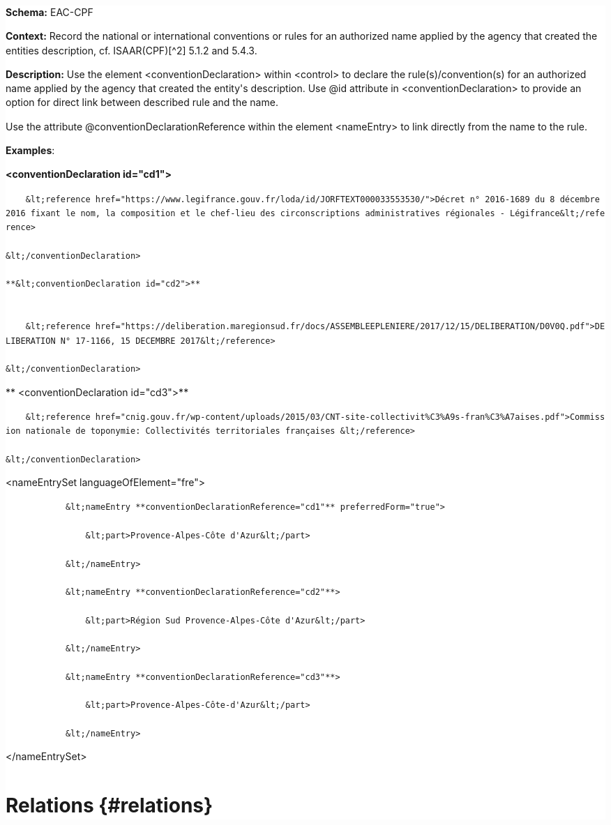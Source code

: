 **Schema:** EAC-CPF

**Context:** Record the national or international conventions or rules for an authorized name applied by the agency that created the entities description, cf. ISAAR(CPF)[^2] 5.1.2 and 5.4.3.

**Description:** Use the element &lt;conventionDeclaration> within &lt;control> to declare the rule(s)/convention(s) for an authorized name applied by the agency that created the entity's description. Use @id attribute in &lt;conventionDeclaration> to provide an option for direct link between described rule and the name. 

Use the attribute @conventionDeclarationReference within the element &lt;nameEntry> to link directly from the name to the rule.

**Examples**:

**&lt;conventionDeclaration id="cd1">**


        &lt;reference href="https://www.legifrance.gouv.fr/loda/id/JORFTEXT000033553530/">Décret n° 2016-1689 du 8 décembre 2016 fixant le nom, la composition et le chef-lieu des circonscriptions administratives régionales - Légifrance&lt;/reference>

    &lt;/conventionDeclaration>

    **&lt;conventionDeclaration id="cd2">**


        &lt;reference href="https://deliberation.maregionsud.fr/docs/ASSEMBLEEPLENIERE/2017/12/15/DELIBERATION/D0V0Q.pdf">DELIBERATION N° 17-1166, 15 DECEMBRE 2017&lt;/reference>

    &lt;/conventionDeclaration>

   ** &lt;conventionDeclaration id="cd3">**


        &lt;reference href="cnig.gouv.fr/wp-content/uploads/2015/03/CNT-site-collectivit%C3%A9s-fran%C3%A7aises.pdf">Commission nationale de toponymie: Collectivités territoriales françaises &lt;/reference>

    &lt;/conventionDeclaration>

&lt;nameEntrySet languageOfElement="fre">

            	&lt;nameEntry **conventionDeclarationReference="cd1"** preferredForm="true">

                	&lt;part>Provence-Alpes-Côte d'Azur&lt;/part>

            	&lt;/nameEntry>

            	&lt;nameEntry **conventionDeclarationReference="cd2"**>

                	&lt;part>Région Sud Provence-Alpes-Côte d'Azur&lt;/part>

            	&lt;/nameEntry>

            	&lt;nameEntry **conventionDeclarationReference="cd3"**>

                	&lt;part>Provence-Alpes-Côte-d'Azur&lt;/part>

            	&lt;/nameEntry>

&lt;/nameEntrySet>


# Relations {#relations}
